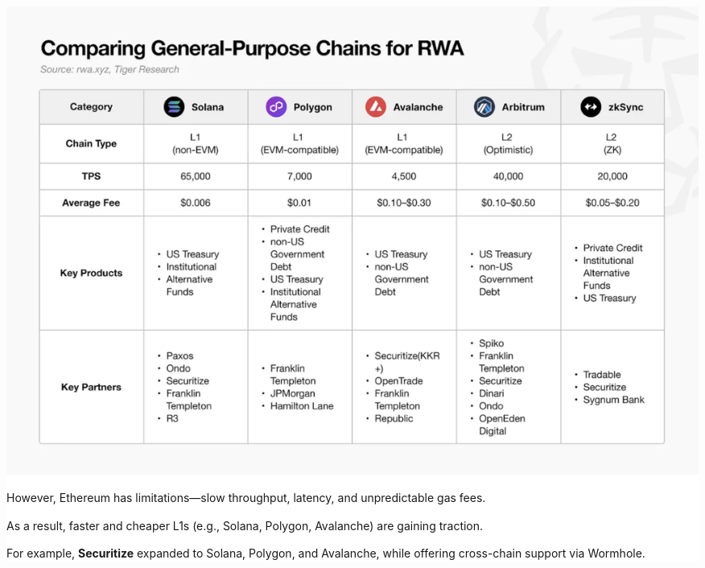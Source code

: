 ![Chain2](/Advanced-Resources/RWA/Images/Chain2.png)

However, Ethereum has limitations—slow throughput, latency, and unpredictable gas fees.

As a result, faster and cheaper L1s (e.g., Solana, Polygon, Avalanche) are gaining traction.

For example, **Securitize** expanded to Solana, Polygon, and Avalanche, while offering cross-chain support via Wormhole.
